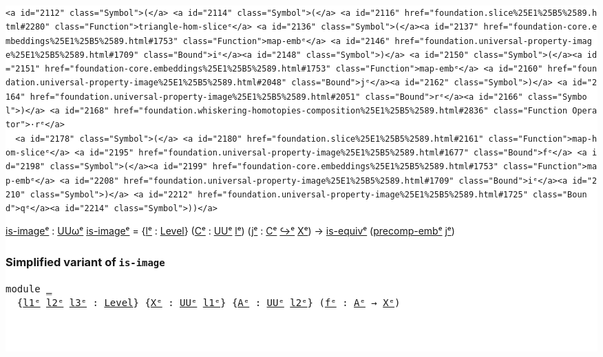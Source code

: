     <a id="2112" class="Symbol">(</a> <a id="2114" class="Symbol">(</a> <a id="2116" href="foundation.slice%25E1%25B5%2589.html#2280" class="Function">triangle-hom-sliceᵉ</a> <a id="2136" class="Symbol">(</a><a id="2137" href="foundation-core.embeddings%25E1%25B5%2589.html#1753" class="Function">map-embᵉ</a> <a id="2146" href="foundation.universal-property-image%25E1%25B5%2589.html#1709" class="Bound">iᵉ</a><a id="2148" class="Symbol">)</a> <a id="2150" class="Symbol">(</a><a id="2151" href="foundation-core.embeddings%25E1%25B5%2589.html#1753" class="Function">map-embᵉ</a> <a id="2160" href="foundation.universal-property-image%25E1%25B5%2589.html#2048" class="Bound">jᵉ</a><a id="2162" class="Symbol">)</a> <a id="2164" href="foundation.universal-property-image%25E1%25B5%2589.html#2051" class="Bound">rᵉ</a><a id="2166" class="Symbol">)</a> <a id="2168" href="foundation.whiskering-homotopies-composition%25E1%25B5%2589.html#2836" class="Function Operator">·rᵉ</a>
      <a id="2178" class="Symbol">(</a> <a id="2180" href="foundation.slice%25E1%25B5%2589.html#2161" class="Function">map-hom-sliceᵉ</a> <a id="2195" href="foundation.universal-property-image%25E1%25B5%2589.html#1677" class="Bound">fᵉ</a> <a id="2198" class="Symbol">(</a><a id="2199" href="foundation-core.embeddings%25E1%25B5%2589.html#1753" class="Function">map-embᵉ</a> <a id="2208" href="foundation.universal-property-image%25E1%25B5%2589.html#1709" class="Bound">iᵉ</a><a id="2210" class="Symbol">)</a> <a id="2212" href="foundation.universal-property-image%25E1%25B5%2589.html#1725" class="Bound">qᵉ</a><a id="2214" class="Symbol">))</a>

  <a id="2220" href="foundation.universal-property-image%25E1%25B5%2589.html#2220" class="Function">is-imageᵉ</a> <a id="2230" class="Symbol">:</a> <a id="2232" href="Agda.Primitive.html#553" class="Primitive">UUωᵉ</a>
  <a id="2239" href="foundation.universal-property-image%25E1%25B5%2589.html#2220" class="Function">is-imageᵉ</a> <a id="2249" class="Symbol">=</a> <a id="2251" class="Symbol">{</a><a id="2252" href="foundation.universal-property-image%25E1%25B5%2589.html#2252" class="Bound">lᵉ</a> <a id="2255" class="Symbol">:</a> <a id="2257" href="Agda.Primitive.html#742" class="Postulate">Level</a><a id="2262" class="Symbol">}</a> <a id="2264" class="Symbol">(</a><a id="2265" href="foundation.universal-property-image%25E1%25B5%2589.html#2265" class="Bound">Cᵉ</a> <a id="2268" class="Symbol">:</a> <a id="2270" href="Agda.Primitive.html#429" class="Primitive">UUᵉ</a> <a id="2274" href="foundation.universal-property-image%25E1%25B5%2589.html#2252" class="Bound">lᵉ</a><a id="2276" class="Symbol">)</a> <a id="2278" class="Symbol">(</a><a id="2279" href="foundation.universal-property-image%25E1%25B5%2589.html#2279" class="Bound">jᵉ</a> <a id="2282" class="Symbol">:</a> <a id="2284" href="foundation.universal-property-image%25E1%25B5%2589.html#2265" class="Bound">Cᵉ</a> <a id="2287" href="foundation-core.embeddings%25E1%25B5%2589.html#1585" class="Function Operator">↪ᵉ</a> <a id="2290" href="foundation.universal-property-image%25E1%25B5%2589.html#1647" class="Bound">Xᵉ</a><a id="2292" class="Symbol">)</a> <a id="2294" class="Symbol">→</a> <a id="2296" href="foundation-core.equivalences%25E1%25B5%2589.html#1553" class="Function">is-equivᵉ</a> <a id="2306" class="Symbol">(</a><a id="2307" href="foundation.universal-property-image%25E1%25B5%2589.html#1770" class="Function">precomp-embᵉ</a> <a id="2320" href="foundation.universal-property-image%25E1%25B5%2589.html#2279" class="Bound">jᵉ</a><a id="2322" class="Symbol">)</a>
</pre>
### Simplified variant of `is-image`

<pre class="Agda"><a id="2375" class="Keyword">module</a> <a id="2382" href="foundation.universal-property-image%25E1%25B5%2589.html#2382" class="Module">_</a>
  <a id="2386" class="Symbol">{</a><a id="2387" href="foundation.universal-property-image%25E1%25B5%2589.html#2387" class="Bound">l1ᵉ</a> <a id="2391" href="foundation.universal-property-image%25E1%25B5%2589.html#2391" class="Bound">l2ᵉ</a> <a id="2395" href="foundation.universal-property-image%25E1%25B5%2589.html#2395" class="Bound">l3ᵉ</a> <a id="2399" class="Symbol">:</a> <a id="2401" href="Agda.Primitive.html#742" class="Postulate">Level</a><a id="2406" class="Symbol">}</a> <a id="2408" class="Symbol">{</a><a id="2409" href="foundation.universal-property-image%25E1%25B5%2589.html#2409" class="Bound">Xᵉ</a> <a id="2412" class="Symbol">:</a> <a id="2414" href="Agda.Primitive.html#429" class="Primitive">UUᵉ</a> <a id="2418" href="foundation.universal-property-image%25E1%25B5%2589.html#2387" class="Bound">l1ᵉ</a><a id="2421" class="Symbol">}</a> <a id="2423" class="Symbol">{</a><a id="2424" href="foundation.universal-property-image%25E1%25B5%2589.html#2424" class="Bound">Aᵉ</a> <a id="2427" class="Symbol">:</a> <a id="2429" href="Agda.Primitive.html#429" class="Primitive">UUᵉ</a> <a id="2433" href="foundation.universal-property-image%25E1%25B5%2589.html#2391" class="Bound">l2ᵉ</a><a id="2436" class="Symbol">}</a> <a id="2438" class="Symbol">(</a><a id="2439" href="foundation.universal-property-image%25E1%25B5%2589.html#2439" class="Bound">fᵉ</a> <a id="2442" class="Symbol">:</a> <a id="2444" href="foundation.universal-property-image%25E1%25B5%2589.html#2424" class="Bound">Aᵉ</a> <a id="2447" class="Symbol">→</a> <a id="2449" href="foundation.universal-property-image%25E1%25B5%2589.html#2409" class="Bound">Xᵉ</a><a id="2451" class="Symbol">)</a>